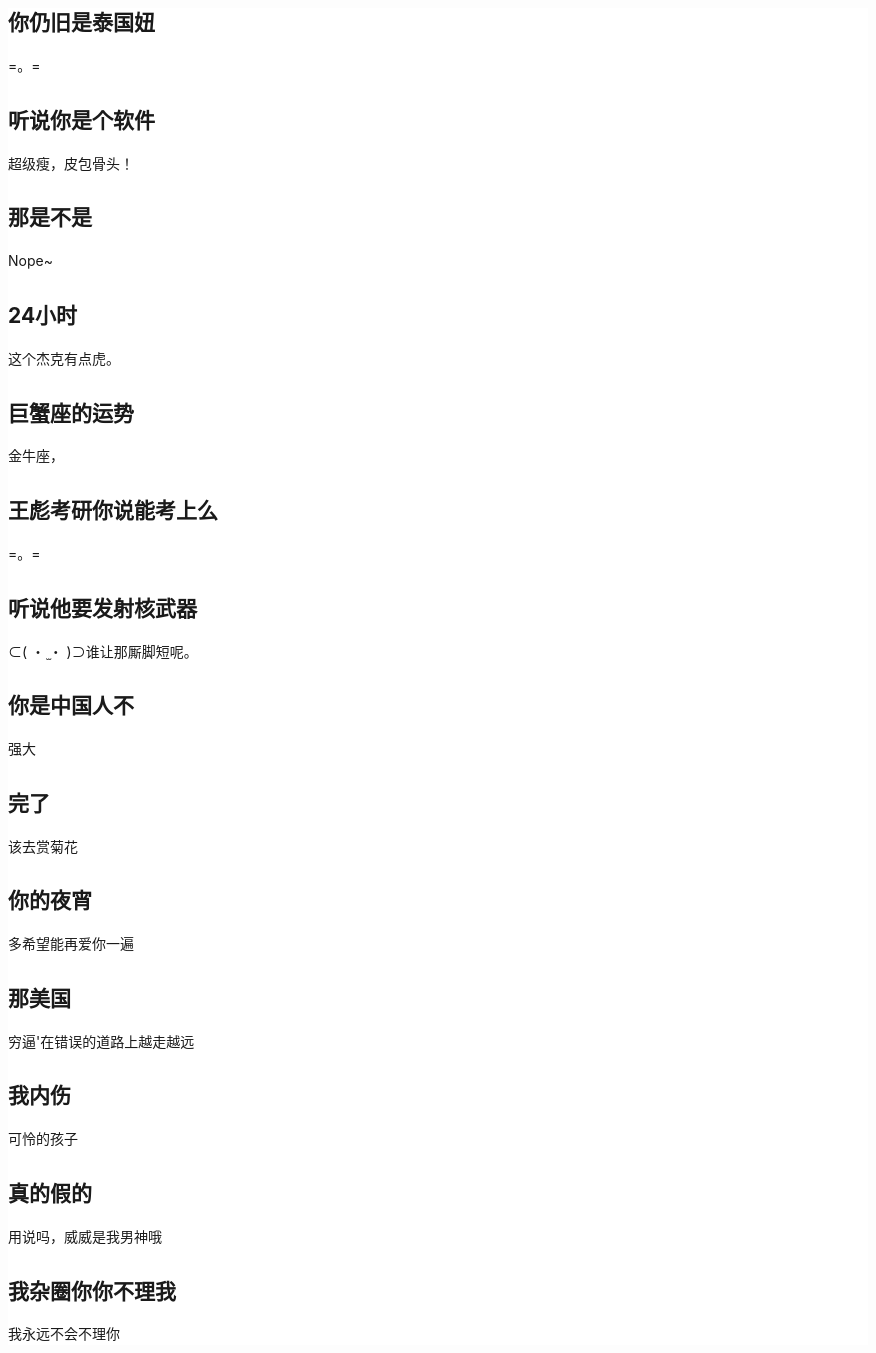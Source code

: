 ## 你仍旧是泰国妞
=。=

## 听说你是个软件
超级瘦，皮包骨头！

## 那是不是
Nope~

## 24小时
这个杰克有点虎。

## 巨蟹座的运势
金牛座，

## 王彪考研你说能考上么
=。=

## 听说他要发射核武器
⊂( ・ ̫・ )⊃谁让那厮脚短呢。

## 你是中国人不
强大

## 完了
该去赏菊花

## 你的夜宵
多希望能再爱你一遍

## 那美国
穷逼'在错误的道路上越走越远

## 我内伤
可怜的孩子

## 真的假的
用说吗，威威是我男神哦

## 我杂圈你你不理我
我永远不会不理你
